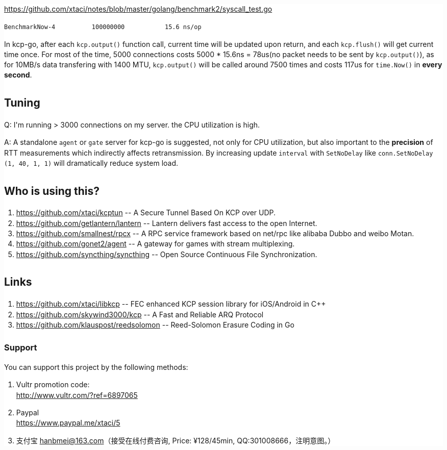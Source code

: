https://github.com/xtaci/notes/blob/master/golang/benchmark2/syscall_test.go

```
BenchmarkNow-4         	100000000	        15.6 ns/op
```

In kcp-go, after each `kcp.output()` function call, current time will be updated upon return, and each `kcp.flush()` will get current time once. For most of the time, 5000 connections costs 5000 * 15.6ns = 78us(no packet needs to be sent by `kcp.output()`), as for 10MB/s data transfering with 1400 MTU, `kcp.output()` will be called around 7500 times and costs 117us for `time.Now()` in **every second**.


## Tuning

Q: I'm running > 3000 connections on my server. the CPU utilization is high.

A: A standalone `agent` or `gate` server for kcp-go is suggested, not only for CPU utilization, but also important to the **precision** of RTT measurements which indirectly affects retransmission. By increasing update `interval` with `SetNoDelay` like `conn.SetNoDelay(1, 40, 1, 1)` will dramatically reduce system load.

## Who is using this?

1. https://github.com/xtaci/kcptun -- A Secure Tunnel Based On KCP over UDP.
2. https://github.com/getlantern/lantern -- Lantern delivers fast access to the open Internet. 
3. https://github.com/smallnest/rpcx -- A RPC service framework based on net/rpc like alibaba Dubbo and weibo Motan.
4. https://github.com/gonet2/agent -- A gateway for games with stream multiplexing.
5. https://github.com/syncthing/syncthing -- Open Source Continuous File Synchronization.

## Links

1. https://github.com/xtaci/libkcp -- FEC enhanced KCP session library for iOS/Android in C++
2. https://github.com/skywind3000/kcp -- A Fast and Reliable ARQ Protocol
3. https://github.com/klauspost/reedsolomon -- Reed-Solomon Erasure Coding in Go

### Support

You can support this project by the following methods:

1. Vultr promotion code:     
http://www.vultr.com/?ref=6897065

2. Paypal    
https://www.paypal.me/xtaci/5

3. 支付宝
hanbmei@163.com（接受在线付费咨询, Price: ¥128/45min, QQ:301008666，注明意图。）
